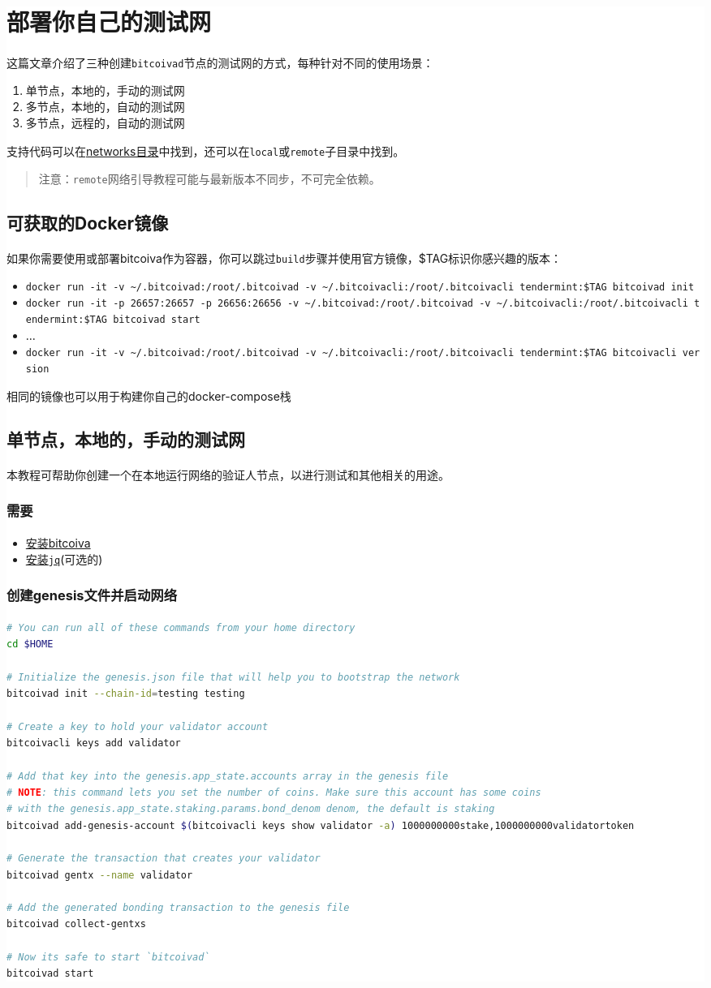 # 部署你自己的测试网

这篇文章介绍了三种创建`bitcoivad`节点的测试网的方式，每种针对不同的使用场景：

1. 单节点，本地的，手动的测试网
2. 多节点，本地的，自动的测试网
3. 多节点，远程的，自动的测试网

支持代码可以在[networks目录](https://github.com/osiz-blockchainapp/bitcoiva-sdk/tree/develop/networks)中找到，还可以在`local`或`remote`子目录中找到。

> 注意：`remote`网络引导教程可能与最新版本不同步，不可完全依赖。

## 可获取的Docker镜像

如果你需要使用或部署bitcoiva作为容器，你可以跳过`build`步骤并使用官方镜像，$TAG标识你感兴趣的版本：

+ `docker run -it -v ~/.bitcoivad:/root/.bitcoivad -v ~/.bitcoivacli:/root/.bitcoivacli tendermint:$TAG bitcoivad init`
+ `docker run -it -p 26657:26657 -p 26656:26656 -v ~/.bitcoivad:/root/.bitcoivad -v ~/.bitcoivacli:/root/.bitcoivacli tendermint:$TAG bitcoivad start`
+ ...
+ `docker run -it -v ~/.bitcoivad:/root/.bitcoivad -v ~/.bitcoivacli:/root/.bitcoivacli tendermint:$TAG bitcoivacli version`

相同的镜像也可以用于构建你自己的docker-compose栈

## 单节点，本地的，手动的测试网

本教程可帮助你创建一个在本地运行网络的验证人节点，以进行测试和其他相关的用途。

### 需要
+ [安装bitcoiva](./installation.md)
+ [安装`jq`](https://stedolan.github.io/jq/download/)(可选的)

### 创建genesis文件并启动网络

```bash
# You can run all of these commands from your home directory
cd $HOME

# Initialize the genesis.json file that will help you to bootstrap the network
bitcoivad init --chain-id=testing testing

# Create a key to hold your validator account
bitcoivacli keys add validator

# Add that key into the genesis.app_state.accounts array in the genesis file
# NOTE: this command lets you set the number of coins. Make sure this account has some coins
# with the genesis.app_state.staking.params.bond_denom denom, the default is staking
bitcoivad add-genesis-account $(bitcoivacli keys show validator -a) 1000000000stake,1000000000validatortoken

# Generate the transaction that creates your validator
bitcoivad gentx --name validator

# Add the generated bonding transaction to the genesis file
bitcoivad collect-gentxs

# Now its safe to start `bitcoivad`
bitcoivad start
```
